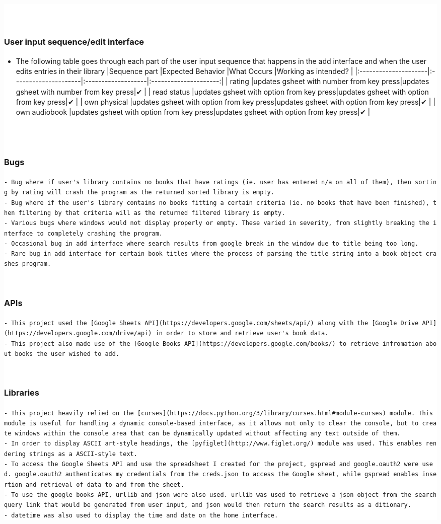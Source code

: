 \
&nbsp;
### User input sequence/edit interface
- The following table goes through each part of the user input sequence that happens in the add interface and when the user edits entries in their library
|Sequence part         |Expected Behavior     |What Occurs         |Working as intended?   |
|:---------------------|:---------------------|:-------------------|:---------------------:|
| rating               |updates gsheet with number from key press|updates gsheet with number from key press|✔                     |
| read status          |updates gsheet with option from key press|updates gsheet with option from key press|✔                     |
| own physical         |updates gsheet with option from key press|updates gsheet with option from key press|✔                     |
| own audiobook        |updates gsheet with option from key press|updates gsheet with option from key press|✔                     |

\
&nbsp;
### Bugs 

    - Bug where if user's library contains no books that have ratings (ie. user has entered n/a on all of them), then sorting by rating will crash the program as the returned sorted library is empty.
    - Bug where if the user's library contains no books fitting a certain criteria (ie. no books that have been finished), then filtering by that criteria will as the returned filtered library is empty.  
    - Various bugs where windows would not display properly or empty. These varied in severity, from slightly breaking the interface to completely crashing the program.
    - Occasional bug in add interface where search results from google break in the window due to title being too long.
    - Rare bug in add interface for certain book titles where the process of parsing the title string into a book object crashes program.

&nbsp;
### APIs

    - This project used the [Google Sheets API](https://developers.google.com/sheets/api/) along with the [Google Drive API](https://developers.google.com/drive/api) in order to store and retrieve user's book data. 
    - This project also made use of the [Google Books API](https://developers.google.com/books/) to retrieve infromation about books the user wished to add. 

&nbsp;
### Libraries 

    - This project heavily relied on the [curses](https://docs.python.org/3/library/curses.html#module-curses) module. This module is useful for handling a dynamic console-based interface, as it allows not only to clear the console, but to create windows within the console area that can be dynamically updated without affecting any text outside of them.
    - In order to display ASCII art-style headings, the [pyfiglet](http://www.figlet.org/) module was used. This enables rendering strings as a ASCII-style text.
    - To access the Google Sheets API and use the spreadsheet I created for the project, gspread and google.oauth2 were used. google.oauth2 authenticates my credentials from the creds.json to access the Google sheet, while gspread enables insertion and retrieval of data to and from the sheet.
    - To use the google books API, urllib and json were also used. urllib was used to retrieve a json object from the search query link that would be generated from user input, and json would then return the search results as a ditionary. 
    - datetime was also used to display the time and date on the home interface.
